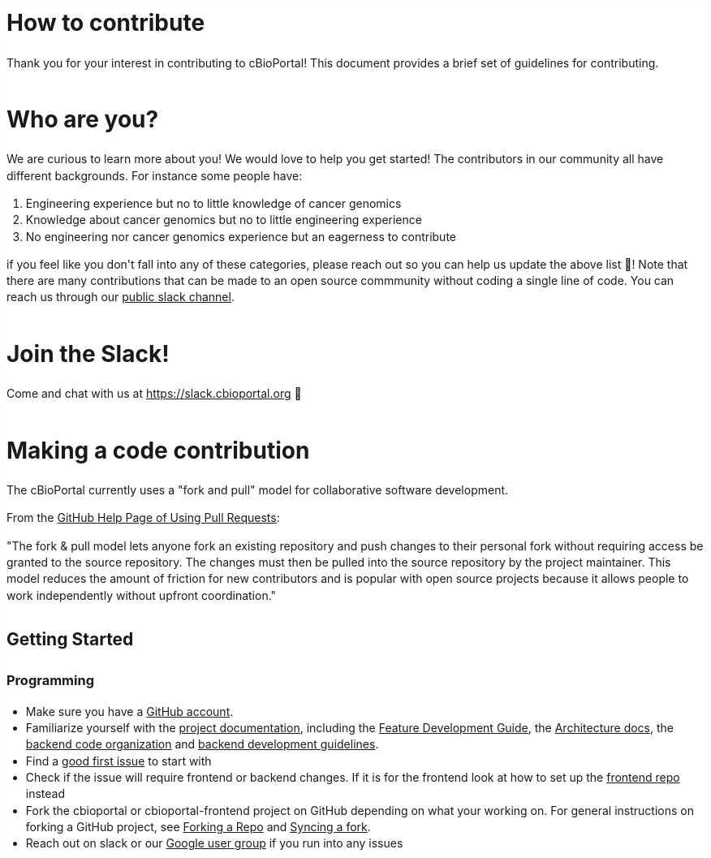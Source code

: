 # How to contribute

Thank you for your interest in contributing to cBioPortal! This document provides a brief set of guidelines for contributing.

# Who are you?

We are curious to learn more about you! We would love to help you get started! The contributors in our community all have different backgrounds. For instance some people have:

1. Engineering experience but no to little knowledge of cancer genomics
2. Knowledge about cancer genomics but no to little engineering experience
3. No engineering nor cancer genomics experience but an eagerness to contribute

if you feel like you don't fall into any of these categories, please reach out so you can help us update the above list 🙂! Note that there are many contributions that can be made to an open source commmunity without coding a single line of code. You can reach us through our [public slack channel](https://slack.cbioportal.org).

# Join the Slack!

Come and chat with us at https://slack.cbioportal.org 👋

# Making a code contribution

The cBioPortal currently uses a "fork and pull" model for collaborative software development.

From the [GitHub Help Page of Using Pull Requests](https://help.github.com/articles/using-pull-requests/):

"The fork & pull model lets anyone fork an existing repository and push changes to their personal fork without requiring access be granted to the source repository. The changes must then be pulled into the source repository by the project maintainer. This model reduces the amount of friction for new contributors and is popular with open source projects because it allows people to work independently without upfront coordination."

## Getting Started

### Programming
 * Make sure you have a [GitHub account](https://github.com/signup/free).
 * Familiarize yourself with the [project documentation](https://docs.cbioportal.org), including the [Feature Development Guide](https://docs.cbioportal.org/development/feature-development-guide/), the [Architecture docs](https://docs.cbioportal.org/2.1-deployment/architecture-overview), the [backend code organization](docs/Backend-Code-Organization.md) and [backend development guidelines](docs/Backend-Development-Guidelines.md).
 * Find a [good first issue](https://github.com/cBioPortal/cbioportal/issues?q=is%3Aissue+is%3Aopen+sort%3Aupdated-desc+label%3A%22good+first+issue%22) to start with
 * Check if the issue will require frontend or backend changes. If it is for the frontend look at how to set up the [frontend repo](https://github.com/cbioPortal/cbioportal-frontend/) instead
 * Fork the cbioportal or cbioportal-frontend project on GitHub depending on what your working on.  For general instructions on forking a GitHub project, see [Forking a Repo](https://help.github.com/articles/fork-a-repo/) and [Syncing a fork](https://help.github.com/articles/syncing-a-fork/).
 * Reach out on slack or our [Google user group](https://groups.google.com/g/cbioportal) if you run into any issues
